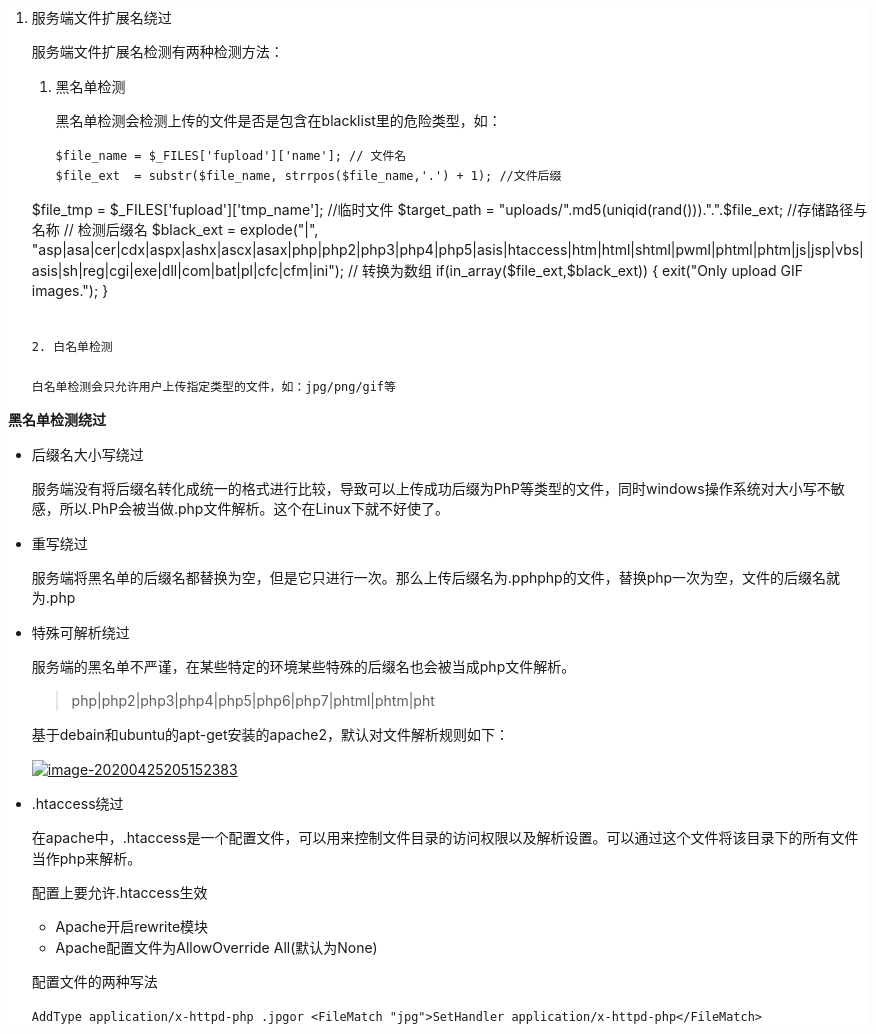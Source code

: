 1. 服务端文件扩展名绕过

   服务端文件扩展名检测有两种检测方法：

   1. 黑名单检测

      黑名单检测会检测上传的文件是否是包含在blacklist里的危险类型，如：

      ```
      $file_name = $_FILES['fupload']['name']; // 文件名
      $file_ext  = substr($file_name, strrpos($file_name,'.') + 1); //文件后缀
   $file_tmp  = $_FILES['fupload']['tmp_name']; //临时文件
      $target_path = "uploads/".md5(uniqid(rand())).".".$file_ext; //存储路径与名称
       // 检测后缀名
      $black_ext = explode("|", "asp|asa|cer|cdx|aspx|ashx|ascx|asax|php|php2|php3|php4|php5|asis|htaccess|htm|html|shtml|pwml|phtml|phtm|js|jsp|vbs|asis|sh|reg|cgi|exe|dll|com|bat|pl|cfc|cfm|ini"); // 转换为数组
      if(in_array($file_ext,$black_ext))
      {
          exit("Only upload GIF images.");
      }
      ```
   
   2. 白名单检测
   
      白名单检测会只允许用户上传指定类型的文件，如：jpg/png/gif等

**黑名单检测绕过**

- 后缀名大小写绕过

  服务端没有将后缀名转化成统一的格式进行比较，导致可以上传成功后缀为PhP等类型的文件，同时windows操作系统对大小写不敏感，所以.PhP会被当做.php文件解析。这个在Linux下就不好使了。

- 重写绕过

  服务端将黑名单的后缀名都替换为空，但是它只进行一次。那么上传后缀名为.pphphp的文件，替换php一次为空，文件的后缀名就为.php

- 特殊可解析绕过

  服务端的黑名单不严谨，在某些特定的环境某些特殊的后缀名也会被当成php文件解析。

  > php|php2|php3|php4|php5|php6|php7|phtml|phtm|pht

  基于debain和ubuntu的apt-get安装的apache2，默认对文件解析规则如下：

  [![image-20200425205152383](https://zszcr.github.io/picture/image-20200425205152383.png)](https://zszcr.github.io/picture/image-20200425205152383.png)

- .htaccess绕过

  在apache中，.htaccess是一个配置文件，可以用来控制文件目录的访问权限以及解析设置。可以通过这个文件将该目录下的所有文件当作php来解析。

  配置上要允许.htaccess生效

  - Apache开启rewrite模块
  - Apache配置文件为AllowOverride All(默认为None)

  配置文件的两种写法

  ```
  AddType application/x-httpd-php .jpgor <FileMatch "jpg">SetHandler application/x-httpd-php</FileMatch>
  ```
